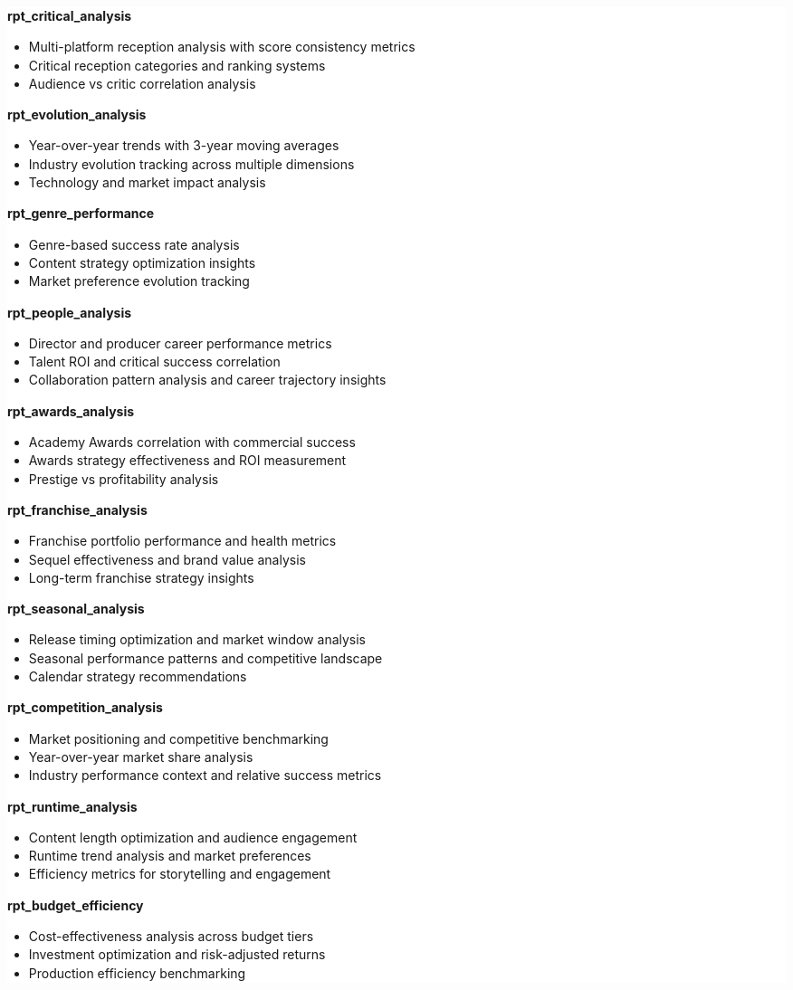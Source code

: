 **rpt_critical_analysis**

- Multi-platform reception analysis with score consistency metrics
- Critical reception categories and ranking systems
- Audience vs critic correlation analysis

**rpt_evolution_analysis**

- Year-over-year trends with 3-year moving averages
- Industry evolution tracking across multiple dimensions
- Technology and market impact analysis

**rpt_genre_performance**

- Genre-based success rate analysis
- Content strategy optimization insights
- Market preference evolution tracking

**rpt_people_analysis**

- Director and producer career performance metrics
- Talent ROI and critical success correlation
- Collaboration pattern analysis and career trajectory insights

**rpt_awards_analysis**

- Academy Awards correlation with commercial success
- Awards strategy effectiveness and ROI measurement
- Prestige vs profitability analysis

**rpt_franchise_analysis**

- Franchise portfolio performance and health metrics
- Sequel effectiveness and brand value analysis
- Long-term franchise strategy insights

**rpt_seasonal_analysis**

- Release timing optimization and market window analysis
- Seasonal performance patterns and competitive landscape
- Calendar strategy recommendations

**rpt_competition_analysis**

- Market positioning and competitive benchmarking
- Year-over-year market share analysis
- Industry performance context and relative success metrics

**rpt_runtime_analysis**

- Content length optimization and audience engagement
- Runtime trend analysis and market preferences
- Efficiency metrics for storytelling and engagement

**rpt_budget_efficiency**

- Cost-effectiveness analysis across budget tiers
- Investment optimization and risk-adjusted returns
- Production efficiency benchmarking
